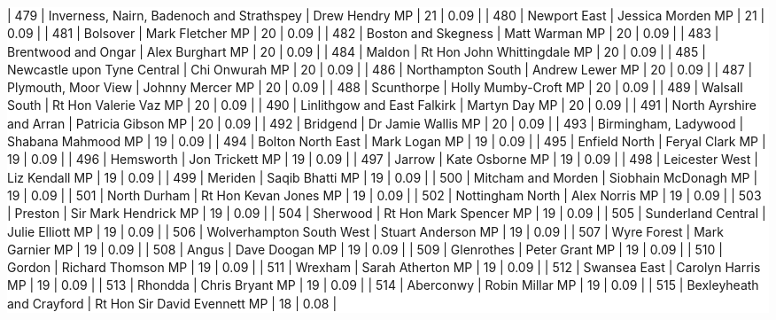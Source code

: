 | 479 | Inverness, Nairn, Badenoch and Strathspey | Drew Hendry MP | 21 | 0.09 |
| 480 | Newport East | Jessica Morden MP | 21 | 0.09 |
| 481 | Bolsover | Mark Fletcher MP | 20 | 0.09 |
| 482 | Boston and Skegness | Matt Warman MP | 20 | 0.09 |
| 483 | Brentwood and Ongar | Alex Burghart MP | 20 | 0.09 |
| 484 | Maldon | Rt Hon John Whittingdale MP | 20 | 0.09 |
| 485 | Newcastle upon Tyne Central | Chi Onwurah MP | 20 | 0.09 |
| 486 | Northampton South | Andrew Lewer MP | 20 | 0.09 |
| 487 | Plymouth, Moor View | Johnny Mercer MP | 20 | 0.09 |
| 488 | Scunthorpe | Holly Mumby-Croft MP | 20 | 0.09 |
| 489 | Walsall South | Rt Hon Valerie Vaz MP | 20 | 0.09 |
| 490 | Linlithgow and East Falkirk | Martyn Day MP | 20 | 0.09 |
| 491 | North Ayrshire and Arran | Patricia Gibson MP | 20 | 0.09 |
| 492 | Bridgend | Dr Jamie Wallis MP | 20 | 0.09 |
| 493 | Birmingham, Ladywood | Shabana Mahmood MP | 19 | 0.09 |
| 494 | Bolton North East | Mark Logan MP | 19 | 0.09 |
| 495 | Enfield North | Feryal Clark MP | 19 | 0.09 |
| 496 | Hemsworth | Jon Trickett MP | 19 | 0.09 |
| 497 | Jarrow | Kate Osborne MP | 19 | 0.09 |
| 498 | Leicester West | Liz Kendall MP | 19 | 0.09 |
| 499 | Meriden | Saqib Bhatti MP | 19 | 0.09 |
| 500 | Mitcham and Morden | Siobhain McDonagh MP | 19 | 0.09 |
| 501 | North Durham | Rt Hon Kevan Jones MP | 19 | 0.09 |
| 502 | Nottingham North | Alex Norris MP | 19 | 0.09 |
| 503 | Preston | Sir Mark Hendrick MP | 19 | 0.09 |
| 504 | Sherwood | Rt Hon Mark Spencer MP | 19 | 0.09 |
| 505 | Sunderland Central | Julie Elliott MP | 19 | 0.09 |
| 506 | Wolverhampton South West | Stuart Anderson MP | 19 | 0.09 |
| 507 | Wyre Forest | Mark Garnier MP | 19 | 0.09 |
| 508 | Angus | Dave Doogan MP | 19 | 0.09 |
| 509 | Glenrothes | Peter Grant MP | 19 | 0.09 |
| 510 | Gordon | Richard Thomson MP | 19 | 0.09 |
| 511 | Wrexham | Sarah Atherton MP | 19 | 0.09 |
| 512 | Swansea East | Carolyn Harris MP | 19 | 0.09 |
| 513 | Rhondda | Chris Bryant MP | 19 | 0.09 |
| 514 | Aberconwy | Robin Millar MP | 19 | 0.09 |
| 515 | Bexleyheath and Crayford | Rt Hon Sir David Evennett MP | 18 | 0.08 |